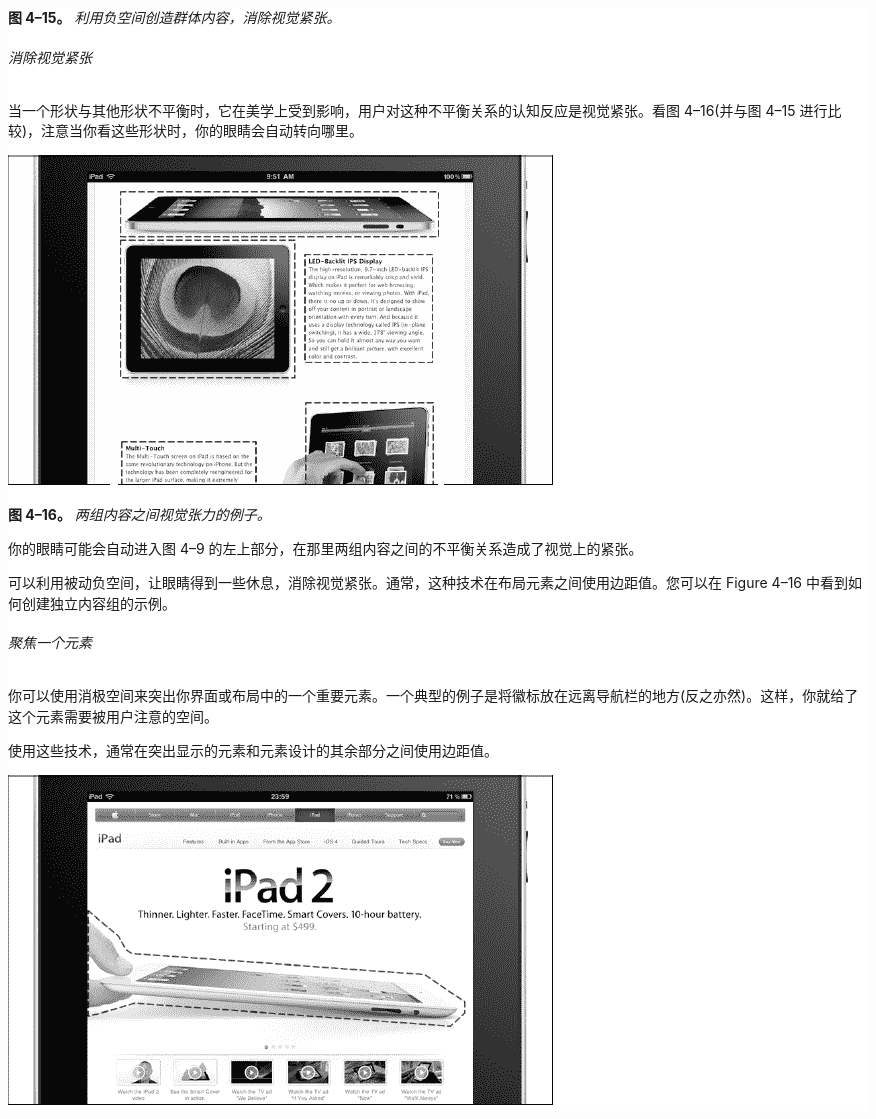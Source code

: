 **图 4–15。** *利用负空间创造群体内容，消除视觉紧张。*

###### 消除视觉紧张

当一个形状与其他形状不平衡时，它在美学上受到影响，用户对这种不平衡关系的认知反应是视觉紧张。看图 4–16(并与图 4–15 进行比较)，注意当你看这些形状时，你的眼睛会自动转向哪里。

![images](img/0416.jpg)

**图 4–16。** *两组内容之间视觉张力的例子。*

你的眼睛可能会自动进入图 4–9 的左上部分，在那里两组内容之间的不平衡关系造成了视觉上的紧张。

可以利用被动负空间，让眼睛得到一些休息，消除视觉紧张。通常，这种技术在布局元素之间使用边距值。您可以在 Figure 4–16 中看到如何创建独立内容组的示例。

###### 聚焦一个元素

你可以使用消极空间来突出你界面或布局中的一个重要元素。一个典型的例子是将徽标放在远离导航栏的地方(反之亦然)。这样，你就给了这个元素需要被用户注意的空间。

使用这些技术，通常在突出显示的元素和元素设计的其余部分之间使用边距值。

![images](img/0417.jpg)
